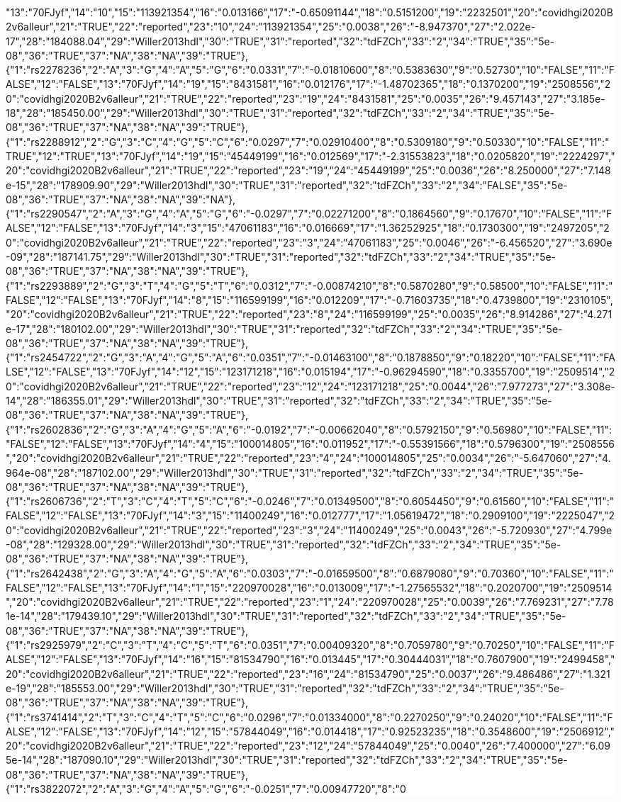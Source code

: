 "13":"70FJyf","14":"10","15":"113921354","16":"0.013166","17":"-0.65091144","18":"0.5151200","19":"2232501","20":"covidhgi2020B2v6alleur","21":"TRUE","22":"reported","23":"10","24":"113921354","25":"0.0038","26":"-8.947370","27":"2.022e-17","28":"184088.04","29":"Willer2013hdl","30":"TRUE","31":"reported","32":"tdFZCh","33":"2","34":"TRUE","35":"5e-08","36":"TRUE","37":"NA","38":"NA","39":"TRUE"},{"1":"rs2278236","2":"A","3":"G","4":"A","5":"G","6":"0.0331","7":"-0.01810600","8":"0.5383630","9":"0.52730","10":"FALSE","11":"FALSE","12":"FALSE","13":"70FJyf","14":"19","15":"8431581","16":"0.012176","17":"-1.48702365","18":"0.1370200","19":"2508556","20":"covidhgi2020B2v6alleur","21":"TRUE","22":"reported","23":"19","24":"8431581","25":"0.0035","26":"9.457143","27":"3.185e-18","28":"185450.00","29":"Willer2013hdl","30":"TRUE","31":"reported","32":"tdFZCh","33":"2","34":"TRUE","35":"5e-08","36":"TRUE","37":"NA","38":"NA","39":"TRUE"},{"1":"rs2288912","2":"G","3":"C","4":"G","5":"C","6":"0.0297","7":"0.02910400","8":"0.5309180","9":"0.50330","10":"FALSE","11":"TRUE","12":"TRUE","13":"70FJyf","14":"19","15":"45449199","16":"0.012569","17":"-2.31553823","18":"0.0205820","19":"2224297","20":"covidhgi2020B2v6alleur","21":"TRUE","22":"reported","23":"19","24":"45449199","25":"0.0036","26":"8.250000","27":"7.148e-15","28":"178909.90","29":"Willer2013hdl","30":"TRUE","31":"reported","32":"tdFZCh","33":"2","34":"FALSE","35":"5e-08","36":"TRUE","37":"NA","38":"NA","39":"NA"},{"1":"rs2290547","2":"A","3":"G","4":"A","5":"G","6":"-0.0297","7":"0.02271200","8":"0.1864560","9":"0.17670","10":"FALSE","11":"FALSE","12":"FALSE","13":"70FJyf","14":"3","15":"47061183","16":"0.016669","17":"1.36252925","18":"0.1730300","19":"2497205","20":"covidhgi2020B2v6alleur","21":"TRUE","22":"reported","23":"3","24":"47061183","25":"0.0046","26":"-6.456520","27":"3.690e-09","28":"187141.75","29":"Willer2013hdl","30":"TRUE","31":"reported","32":"tdFZCh","33":"2","34":"TRUE","35":"5e-08","36":"TRUE","37":"NA","38":"NA","39":"TRUE"},{"1":"rs2293889","2":"G","3":"T","4":"G","5":"T","6":"0.0312","7":"-0.00874210","8":"0.5870280","9":"0.58500","10":"FALSE","11":"FALSE","12":"FALSE","13":"70FJyf","14":"8","15":"116599199","16":"0.012209","17":"-0.71603735","18":"0.4739800","19":"2310105","20":"covidhgi2020B2v6alleur","21":"TRUE","22":"reported","23":"8","24":"116599199","25":"0.0035","26":"8.914286","27":"4.271e-17","28":"180102.00","29":"Willer2013hdl","30":"TRUE","31":"reported","32":"tdFZCh","33":"2","34":"TRUE","35":"5e-08","36":"TRUE","37":"NA","38":"NA","39":"TRUE"},{"1":"rs2454722","2":"G","3":"A","4":"G","5":"A","6":"0.0351","7":"-0.01463100","8":"0.1878850","9":"0.18220","10":"FALSE","11":"FALSE","12":"FALSE","13":"70FJyf","14":"12","15":"123171218","16":"0.015194","17":"-0.96294590","18":"0.3355700","19":"2509514","20":"covidhgi2020B2v6alleur","21":"TRUE","22":"reported","23":"12","24":"123171218","25":"0.0044","26":"7.977273","27":"3.308e-14","28":"186355.01","29":"Willer2013hdl","30":"TRUE","31":"reported","32":"tdFZCh","33":"2","34":"TRUE","35":"5e-08","36":"TRUE","37":"NA","38":"NA","39":"TRUE"},{"1":"rs2602836","2":"G","3":"A","4":"G","5":"A","6":"-0.0192","7":"-0.00662040","8":"0.5792150","9":"0.56980","10":"FALSE","11":"FALSE","12":"FALSE","13":"70FJyf","14":"4","15":"100014805","16":"0.011952","17":"-0.55391566","18":"0.5796300","19":"2508556","20":"covidhgi2020B2v6alleur","21":"TRUE","22":"reported","23":"4","24":"100014805","25":"0.0034","26":"-5.647060","27":"4.964e-08","28":"187102.00","29":"Willer2013hdl","30":"TRUE","31":"reported","32":"tdFZCh","33":"2","34":"TRUE","35":"5e-08","36":"TRUE","37":"NA","38":"NA","39":"TRUE"},{"1":"rs2606736","2":"T","3":"C","4":"T","5":"C","6":"-0.0246","7":"0.01349500","8":"0.6054450","9":"0.61560","10":"FALSE","11":"FALSE","12":"FALSE","13":"70FJyf","14":"3","15":"11400249","16":"0.012777","17":"1.05619472","18":"0.2909100","19":"2225047","20":"covidhgi2020B2v6alleur","21":"TRUE","22":"reported","23":"3","24":"11400249","25":"0.0043","26":"-5.720930","27":"4.799e-08","28":"129328.00","29":"Willer2013hdl","30":"TRUE","31":"reported","32":"tdFZCh","33":"2","34":"TRUE","35":"5e-08","36":"TRUE","37":"NA","38":"NA","39":"TRUE"},{"1":"rs2642438","2":"G","3":"A","4":"G","5":"A","6":"0.0303","7":"-0.01659500","8":"0.6879080","9":"0.70360","10":"FALSE","11":"FALSE","12":"FALSE","13":"70FJyf","14":"1","15":"220970028","16":"0.013009","17":"-1.27565532","18":"0.2020700","19":"2509514","20":"covidhgi2020B2v6alleur","21":"TRUE","22":"reported","23":"1","24":"220970028","25":"0.0039","26":"7.769231","27":"7.781e-14","28":"179439.10","29":"Willer2013hdl","30":"TRUE","31":"reported","32":"tdFZCh","33":"2","34":"TRUE","35":"5e-08","36":"TRUE","37":"NA","38":"NA","39":"TRUE"},{"1":"rs2925979","2":"C","3":"T","4":"C","5":"T","6":"0.0351","7":"0.00409320","8":"0.7059780","9":"0.70250","10":"FALSE","11":"FALSE","12":"FALSE","13":"70FJyf","14":"16","15":"81534790","16":"0.013445","17":"0.30444031","18":"0.7607900","19":"2499458","20":"covidhgi2020B2v6alleur","21":"TRUE","22":"reported","23":"16","24":"81534790","25":"0.0037","26":"9.486486","27":"1.321e-19","28":"185553.00","29":"Willer2013hdl","30":"TRUE","31":"reported","32":"tdFZCh","33":"2","34":"TRUE","35":"5e-08","36":"TRUE","37":"NA","38":"NA","39":"TRUE"},{"1":"rs3741414","2":"T","3":"C","4":"T","5":"C","6":"0.0296","7":"0.01334000","8":"0.2270250","9":"0.24020","10":"FALSE","11":"FALSE","12":"FALSE","13":"70FJyf","14":"12","15":"57844049","16":"0.014418","17":"0.92523235","18":"0.3548600","19":"2506912","20":"covidhgi2020B2v6alleur","21":"TRUE","22":"reported","23":"12","24":"57844049","25":"0.0040","26":"7.400000","27":"6.095e-14","28":"187090.10","29":"Willer2013hdl","30":"TRUE","31":"reported","32":"tdFZCh","33":"2","34":"TRUE","35":"5e-08","36":"TRUE","37":"NA","38":"NA","39":"TRUE"},{"1":"rs3822072","2":"A","3":"G","4":"A","5":"G","6":"-0.0251","7":"0.00947720","8":"0